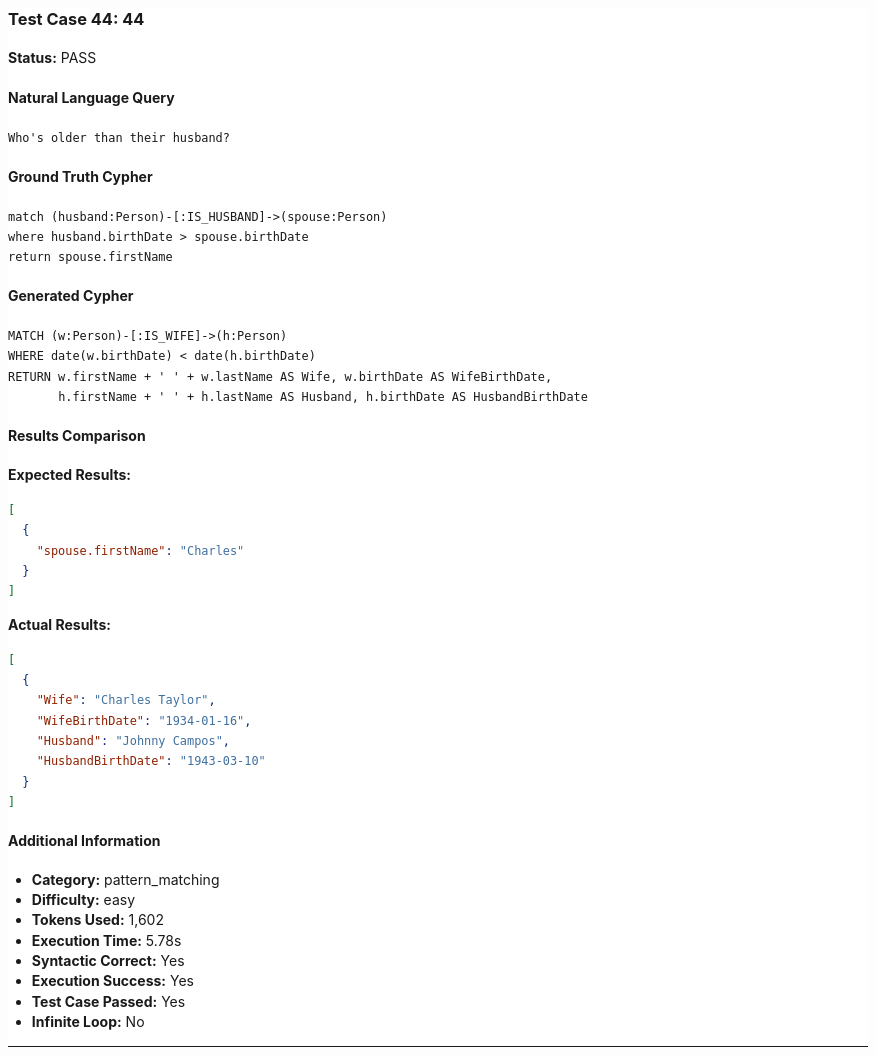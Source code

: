
### Test Case 44: 44
**Status:** PASS

#### Natural Language Query
```
Who's older than their husband?
```

#### Ground Truth Cypher
```cypher
match (husband:Person)-[:IS_HUSBAND]->(spouse:Person)
where husband.birthDate > spouse.birthDate
return spouse.firstName
```

#### Generated Cypher
```cypher
MATCH (w:Person)-[:IS_WIFE]->(h:Person)
WHERE date(w.birthDate) < date(h.birthDate)
RETURN w.firstName + ' ' + w.lastName AS Wife, w.birthDate AS WifeBirthDate,
       h.firstName + ' ' + h.lastName AS Husband, h.birthDate AS HusbandBirthDate
```

#### Results Comparison

**Expected Results:**
```json
[
  {
    "spouse.firstName": "Charles"
  }
]
```

**Actual Results:**
```json
[
  {
    "Wife": "Charles Taylor",
    "WifeBirthDate": "1934-01-16",
    "Husband": "Johnny Campos",
    "HusbandBirthDate": "1943-03-10"
  }
]
```

#### Additional Information

- **Category:** pattern_matching
- **Difficulty:** easy
- **Tokens Used:** 1,602
- **Execution Time:** 5.78s
- **Syntactic Correct:** Yes
- **Execution Success:** Yes
- **Test Case Passed:** Yes
- **Infinite Loop:** No

---